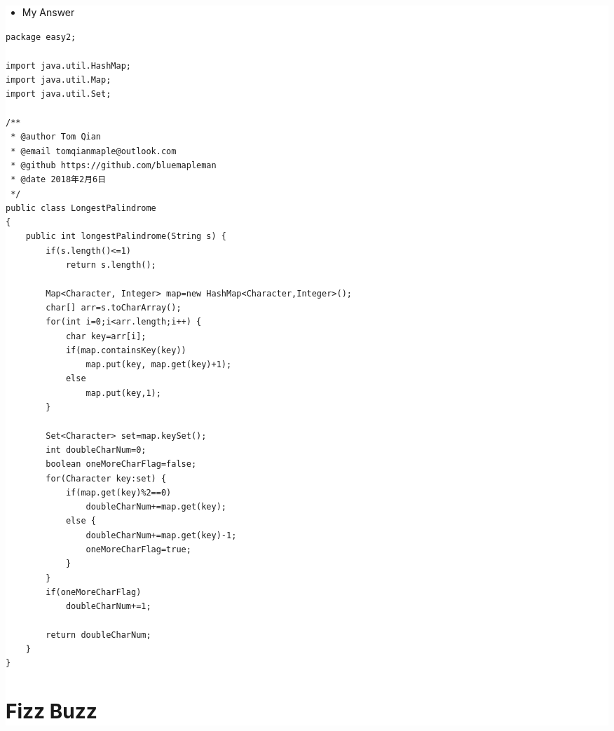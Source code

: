 - My Answer
```
package easy2;

import java.util.HashMap;
import java.util.Map;
import java.util.Set;

/**
 * @author Tom Qian
 * @email tomqianmaple@outlook.com
 * @github https://github.com/bluemapleman
 * @date 2018年2月6日
 */
public class LongestPalindrome
{
    public int longestPalindrome(String s) {
        if(s.length()<=1)
            return s.length();
        
        Map<Character, Integer> map=new HashMap<Character,Integer>();
        char[] arr=s.toCharArray();
        for(int i=0;i<arr.length;i++) {
            char key=arr[i];
            if(map.containsKey(key))
                map.put(key, map.get(key)+1);
            else
                map.put(key,1);
        }
        
        Set<Character> set=map.keySet();
        int doubleCharNum=0;
        boolean oneMoreCharFlag=false;
        for(Character key:set) {
            if(map.get(key)%2==0)
                doubleCharNum+=map.get(key);
            else {
                doubleCharNum+=map.get(key)-1;
                oneMoreCharFlag=true;
            }
        }
        if(oneMoreCharFlag)
            doubleCharNum+=1;
        
        return doubleCharNum;
    }
}
```

#  Fizz Buzz
